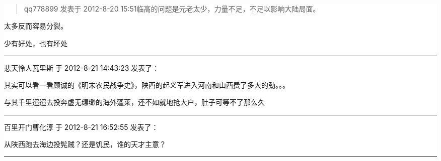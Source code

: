 > qq778899 发表于 2012-8-20 15:51临高的问题是元老太少，力量不足，不足以影响大陆局面。



太多反而容易分裂。

少有好处，也有坏处

---------

悲天怜人瓦里斯 于 2012-8-21 14:43:23 发表了：

其实可以看一看顾诚的《明末农民战争史》，陕西的起义军进入河南和山西费了多大的劲。。。

与其千里迢迢去投奔虚无缥缈的海外蓬莱，还不如就地抢大户，肚子可等不了那么久

---------

百里开门曹化淳 于 2012-8-21 16:52:55 发表了：

从陕西跑去海边投髡贼？还是饥民，谁的天才主意？

---------

